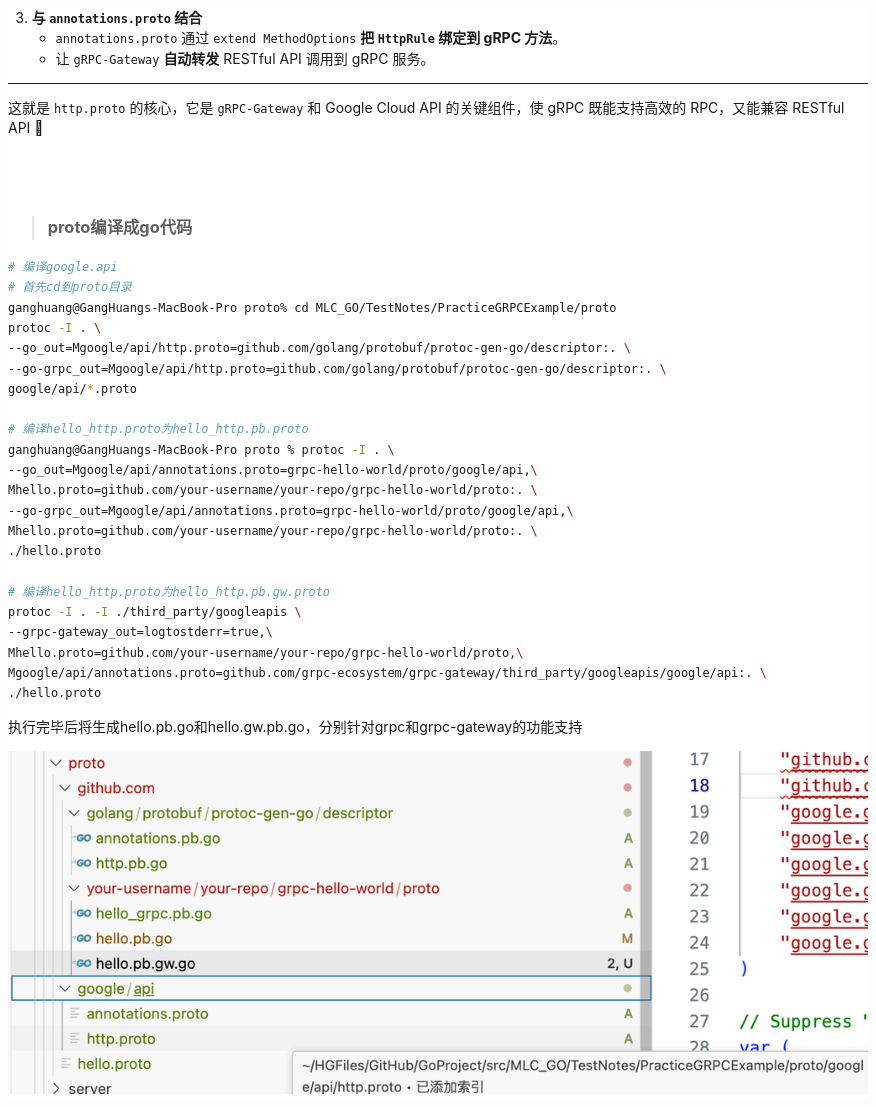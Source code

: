 3. **与 `annotations.proto` 结合**
   - `annotations.proto` 通过 `extend MethodOptions` **把 `HttpRule` 绑定到 gRPC 方法**。
   - 让 `gRPC-Gateway` **自动转发** RESTful API 调用到 gRPC 服务。

---

这就是 `http.proto` 的核心，它是 `gRPC-Gateway` 和 Google Cloud API 的关键组件，使 gRPC 既能支持高效的 RPC，又能兼容 RESTful API 🚀

<br/><br/>
> <h3 id="proto编译成go代码">proto编译成go代码</h3>

```sh
# 编译google.api
# 首先cd到proto目录
ganghuang@GangHuangs-MacBook-Pro proto% cd MLC_GO/TestNotes/PracticeGRPCExample/proto 
protoc -I . \
--go_out=Mgoogle/api/http.proto=github.com/golang/protobuf/protoc-gen-go/descriptor:. \
--go-grpc_out=Mgoogle/api/http.proto=github.com/golang/protobuf/protoc-gen-go/descriptor:. \
google/api/*.proto

# 编译hello_http.proto为hello_http.pb.proto
ganghuang@GangHuangs-MacBook-Pro proto % protoc -I . \
--go_out=Mgoogle/api/annotations.proto=grpc-hello-world/proto/google/api,\
Mhello.proto=github.com/your-username/your-repo/grpc-hello-world/proto:. \
--go-grpc_out=Mgoogle/api/annotations.proto=grpc-hello-world/proto/google/api,\
Mhello.proto=github.com/your-username/your-repo/grpc-hello-world/proto:. \
./hello.proto

# 编译hello_http.proto为hello_http.pb.gw.proto
protoc -I . -I ./third_party/googleapis \
--grpc-gateway_out=logtostderr=true,\
Mhello.proto=github.com/your-username/your-repo/grpc-hello-world/proto,\
Mgoogle/api/annotations.proto=github.com/grpc-ecosystem/grpc-gateway/third_party/googleapis/google/api:. \
./hello.proto
```
执行完毕后将生成hello.pb.go和hello.gw.pb.go，分别针对grpc和grpc-gateway的功能支持

![go.0.0.84.png](./../Pictures/go.0.0.84.png)
